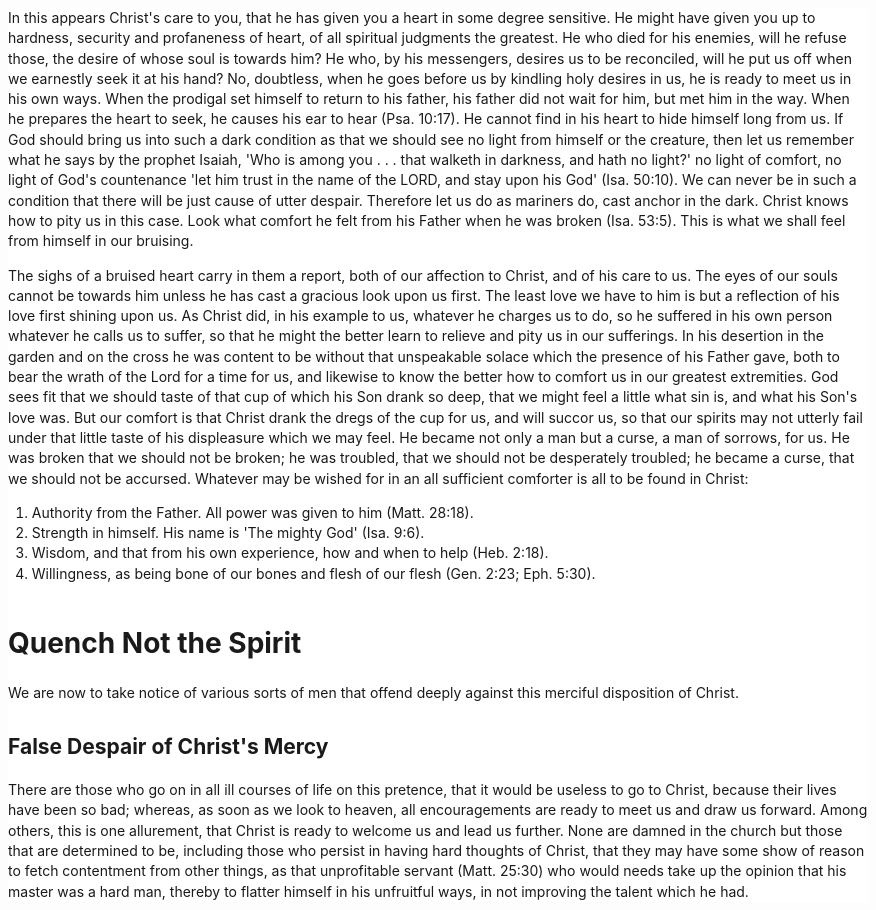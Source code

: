 In this appears Christ's care to you, that he has given you a heart in some degree sensitive. He might have given you up to hardness, security and profaneness of heart, of all spiritual judgments the greatest. He who died for his enemies, will he refuse those, the desire of whose soul is towards him? He who, by his messengers, desires us to be reconciled, will he put us off when we earnestly seek it at his hand? No, doubtless, when he goes before us by kindling holy desires in us, he is ready to meet us in his own ways. When the prodigal set himself to return to his father, his father did not wait for him, but met him in the way. When he prepares the heart to seek, he causes his ear to hear (Psa. 10:17). He cannot find in his heart to hide himself long from us. If God should bring us into such a dark condition as that we should see no light from himself or the creature, then let us remember what he says by the prophet Isaiah, 'Who is among you . . . that walketh in darkness, and hath no light?'   no light of comfort, no light of God's countenance   'let him trust in the name of the LORD, and stay upon his God' (Isa. 50:10). We can never be in such a condition that there will be just cause of utter despair. Therefore let us do as mariners do, cast anchor in the dark. Christ knows how to pity us in this case. Look what comfort he felt from his Father when he was broken (Isa. 53:5). This is what we shall feel from himself in our bruising.

The sighs of a bruised heart carry in them a report, both of our affection to Christ, and of his care to us. The eyes of our souls cannot be towards him unless he has cast a gracious look upon us first. The least love we have to him is but a reflection of his love first shining upon us. As Christ did, in his example to us, whatever he charges us to do, so he suffered in his own person whatever he calls us to suffer, so that he might the better learn to relieve and pity us in our sufferings. In his desertion in the garden and on the cross he was content to be without that unspeakable solace which the presence of his Father gave, both to bear the wrath of the Lord for a time for us, and likewise to know the better how to comfort us in our greatest extremities. God sees fit that we should taste of that cup of which his Son drank so deep, that we might feel a little what sin is, and what his Son's love was. But our comfort is that Christ drank the dregs of the cup for us, and will succor us, so that our spirits may not utterly fail under that little taste of his displeasure which we may feel. He became not only a man but a curse, a man of sorrows, for us. He was broken that we should not be broken; he was troubled, that we should not be desperately troubled; he became a curse, that we should not be accursed. Whatever may be wished for in an all sufficient comforter is all to be found in Christ:

1. Authority from the Father. All power was given to him (Matt. 28:18).
2. Strength in himself. His name is 'The mighty God' (Isa. 9:6).
3. Wisdom, and that from his own experience, how and when to help (Heb. 2:18).
4. Willingness, as being bone of our bones and flesh of our flesh (Gen. 2:23; Eph. 5:30).



Quench Not the Spirit
=====================


We are now to take notice of various sorts of men that offend deeply against this merciful disposition of Christ.

False Despair of Christ's Mercy
-------------------------------

There are those who go on in all ill courses of life on this pretence, that it would be useless to go to Christ, because their lives have been so bad; whereas, as soon as we look to heaven, all encouragements are ready to meet us and draw us forward. Among others, this is one allurement, that Christ is ready to welcome us and lead us further. None are damned in the church but those that are determined to be, including those who persist in having hard thoughts of Christ, that they may have some show of reason to fetch contentment from other things, as that unprofitable servant (Matt. 25:30) who would needs take up the opinion that his master was a hard man, thereby to flatter himself in his unfruitful ways, in not improving the talent which he had.
